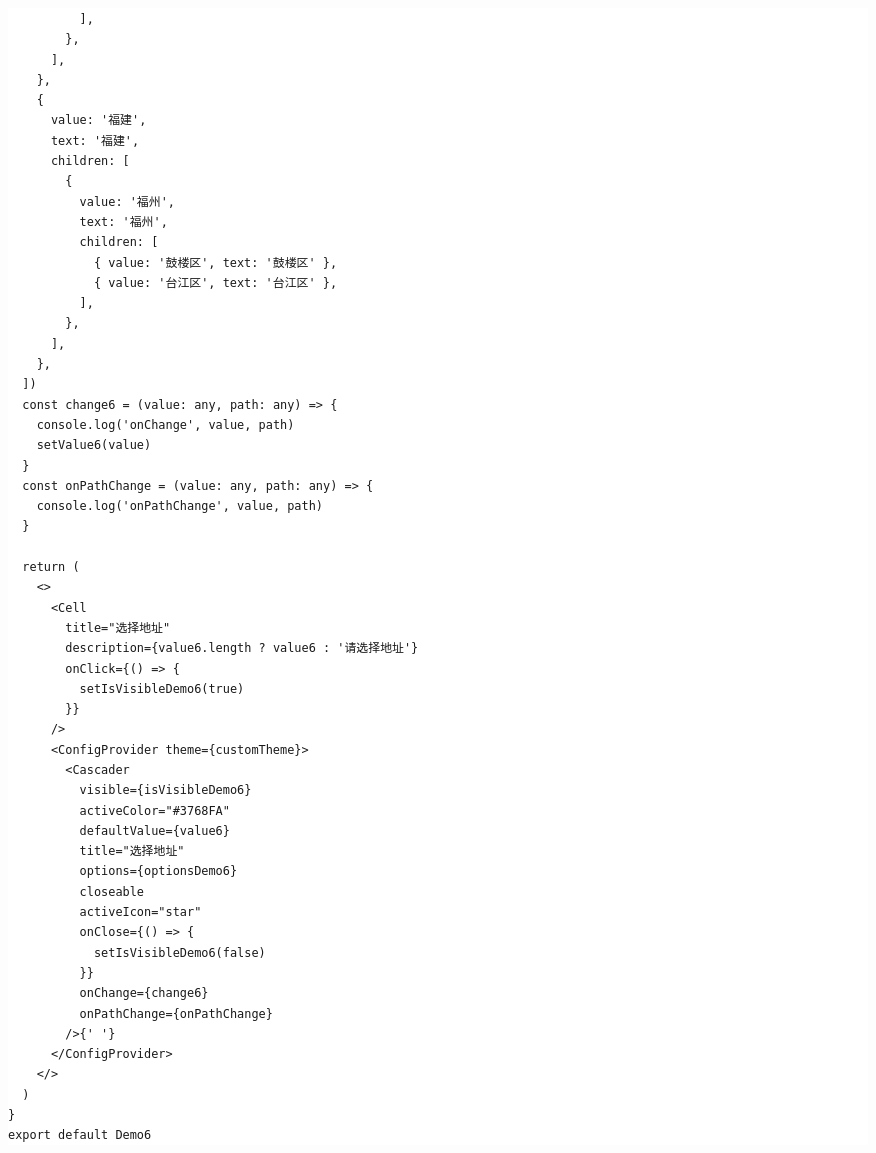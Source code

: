 ```tsx
          ],
        },
      ],
    },
    {
      value: '福建',
      text: '福建',
      children: [
        {
          value: '福州',
          text: '福州',
          children: [
            { value: '鼓楼区', text: '鼓楼区' },
            { value: '台江区', text: '台江区' },
          ],
        },
      ],
    },
  ])
  const change6 = (value: any, path: any) => {
    console.log('onChange', value, path)
    setValue6(value)
  }
  const onPathChange = (value: any, path: any) => {
    console.log('onPathChange', value, path)
  }

  return (
    <>
      <Cell
        title="选择地址"
        description={value6.length ? value6 : '请选择地址'}
        onClick={() => {
          setIsVisibleDemo6(true)
        }}
      />
      <ConfigProvider theme={customTheme}>
        <Cascader
          visible={isVisibleDemo6}
          activeColor="#3768FA"
          defaultValue={value6}
          title="选择地址"
          options={optionsDemo6}
          closeable
          activeIcon="star"
          onClose={() => {
            setIsVisibleDemo6(false)
          }}
          onChange={change6}
          onPathChange={onPathChange}
        />{' '}
      </ConfigProvider>
    </>
  )
}
export default Demo6
```
